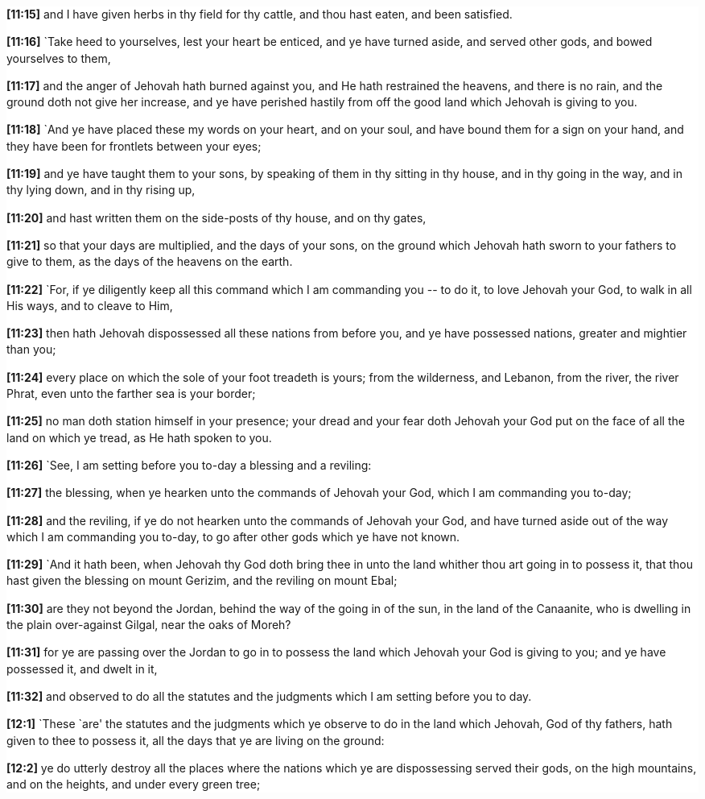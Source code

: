 **[11:15]** and I have given herbs in thy field for thy cattle, and thou hast eaten, and been satisfied.

**[11:16]** \`Take heed to yourselves, lest your heart be enticed, and ye have turned aside, and served other gods, and bowed yourselves to them,

**[11:17]** and the anger of Jehovah hath burned against you, and He hath restrained the heavens, and there is no rain, and the ground doth not give her increase, and ye have perished hastily from off the good land which Jehovah is giving to you.

**[11:18]** \`And ye have placed these my words on your heart, and on your soul, and have bound them for a sign on your hand, and they have been for frontlets between your eyes;

**[11:19]** and ye have taught them to your sons, by speaking of them in thy sitting in thy house, and in thy going in the way, and in thy lying down, and in thy rising up,

**[11:20]** and hast written them on the side-posts of thy house, and on thy gates,

**[11:21]** so that your days are multiplied, and the days of your sons, on the ground which Jehovah hath sworn to your fathers to give to them, as the days of the heavens on the earth.

**[11:22]** \`For, if ye diligently keep all this command which I am commanding you -- to do it, to love Jehovah your God, to walk in all His ways, and to cleave to Him,

**[11:23]** then hath Jehovah dispossessed all these nations from before you, and ye have possessed nations, greater and mightier than you;

**[11:24]** every place on which the sole of your foot treadeth is yours; from the wilderness, and Lebanon, from the river, the river Phrat, even unto the farther sea is your border;

**[11:25]** no man doth station himself in your presence; your dread and your fear doth Jehovah your God put on the face of all the land on which ye tread, as He hath spoken to you.

**[11:26]** \`See, I am setting before you to-day a blessing and a reviling:

**[11:27]** the blessing, when ye hearken unto the commands of Jehovah your God, which I am commanding you to-day;

**[11:28]** and the reviling, if ye do not hearken unto the commands of Jehovah your God, and have turned aside out of the way which I am commanding you to-day, to go after other gods which ye have not known.

**[11:29]** \`And it hath been, when Jehovah thy God doth bring thee in unto the land whither thou art going in to possess it, that thou hast given the blessing on mount Gerizim, and the reviling on mount Ebal;

**[11:30]** are they not beyond the Jordan, behind the way of the going in of the sun, in the land of the Canaanite, who is dwelling in the plain over-against Gilgal, near the oaks of Moreh?

**[11:31]** for ye are passing over the Jordan to go in to possess the land which Jehovah your God is giving to you; and ye have possessed it, and dwelt in it,

**[11:32]** and observed to do all the statutes and the judgments which I am setting before you to day.

**[12:1]** \`These \`are' the statutes and the judgments which ye observe to do in the land which Jehovah, God of thy fathers, hath given to thee to possess it, all the days that ye are living on the ground:

**[12:2]** ye do utterly destroy all the places where the nations which ye are dispossessing served their gods, on the high mountains, and on the heights, and under every green tree;
